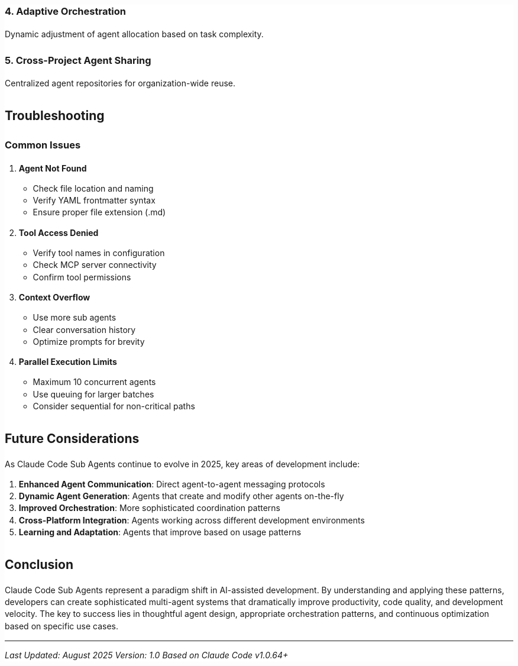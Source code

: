 ### 4. Adaptive Orchestration

Dynamic adjustment of agent allocation based on task complexity.

### 5. Cross-Project Agent Sharing

Centralized agent repositories for organization-wide reuse.

## Troubleshooting

### Common Issues

1. **Agent Not Found**
   - Check file location and naming
   - Verify YAML frontmatter syntax
   - Ensure proper file extension (.md)

2. **Tool Access Denied**
   - Verify tool names in configuration
   - Check MCP server connectivity
   - Confirm tool permissions

3. **Context Overflow**
   - Use more sub agents
   - Clear conversation history
   - Optimize prompts for brevity

4. **Parallel Execution Limits**
   - Maximum 10 concurrent agents
   - Use queuing for larger batches
   - Consider sequential for non-critical paths

## Future Considerations

As Claude Code Sub Agents continue to evolve in 2025, key areas of development include:

1. **Enhanced Agent Communication**: Direct agent-to-agent messaging protocols
2. **Dynamic Agent Generation**: Agents that create and modify other agents on-the-fly
3. **Improved Orchestration**: More sophisticated coordination patterns
4. **Cross-Platform Integration**: Agents working across different development environments
5. **Learning and Adaptation**: Agents that improve based on usage patterns

## Conclusion

Claude Code Sub Agents represent a paradigm shift in AI-assisted development. By understanding and applying these patterns, developers can create sophisticated multi-agent systems that dramatically improve productivity, code quality, and development velocity. The key to success lies in thoughtful agent design, appropriate orchestration patterns, and continuous optimization based on specific use cases.

---

_Last Updated: August 2025_
_Version: 1.0_
_Based on Claude Code v1.0.64+_
